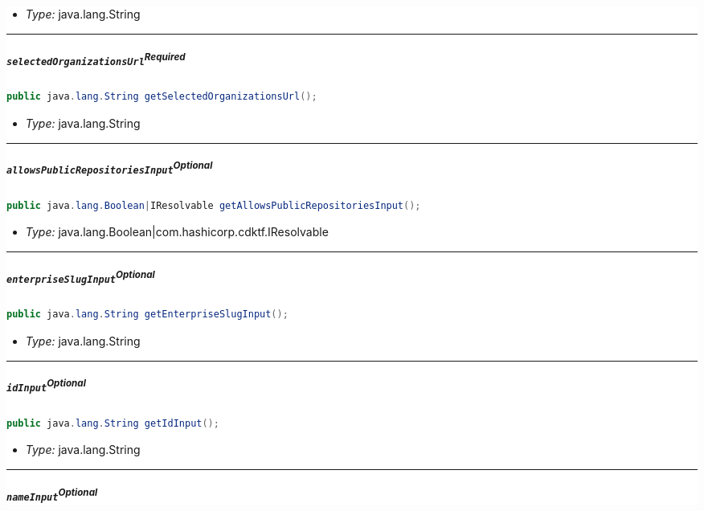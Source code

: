 - *Type:* java.lang.String

---

##### `selectedOrganizationsUrl`<sup>Required</sup> <a name="selectedOrganizationsUrl" id="@cdktf/provider-github.enterpriseActionsRunnerGroup.EnterpriseActionsRunnerGroup.property.selectedOrganizationsUrl"></a>

```java
public java.lang.String getSelectedOrganizationsUrl();
```

- *Type:* java.lang.String

---

##### `allowsPublicRepositoriesInput`<sup>Optional</sup> <a name="allowsPublicRepositoriesInput" id="@cdktf/provider-github.enterpriseActionsRunnerGroup.EnterpriseActionsRunnerGroup.property.allowsPublicRepositoriesInput"></a>

```java
public java.lang.Boolean|IResolvable getAllowsPublicRepositoriesInput();
```

- *Type:* java.lang.Boolean|com.hashicorp.cdktf.IResolvable

---

##### `enterpriseSlugInput`<sup>Optional</sup> <a name="enterpriseSlugInput" id="@cdktf/provider-github.enterpriseActionsRunnerGroup.EnterpriseActionsRunnerGroup.property.enterpriseSlugInput"></a>

```java
public java.lang.String getEnterpriseSlugInput();
```

- *Type:* java.lang.String

---

##### `idInput`<sup>Optional</sup> <a name="idInput" id="@cdktf/provider-github.enterpriseActionsRunnerGroup.EnterpriseActionsRunnerGroup.property.idInput"></a>

```java
public java.lang.String getIdInput();
```

- *Type:* java.lang.String

---

##### `nameInput`<sup>Optional</sup> <a name="nameInput" id="@cdktf/provider-github.enterpriseActionsRunnerGroup.EnterpriseActionsRunnerGroup.property.nameInput"></a>
